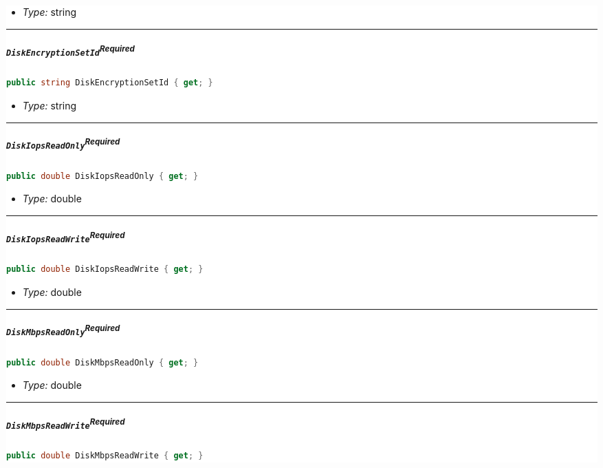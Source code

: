 - *Type:* string

---

##### `DiskEncryptionSetId`<sup>Required</sup> <a name="DiskEncryptionSetId" id="@cdktf/provider-azurerm.managedDisk.ManagedDisk.property.diskEncryptionSetId"></a>

```csharp
public string DiskEncryptionSetId { get; }
```

- *Type:* string

---

##### `DiskIopsReadOnly`<sup>Required</sup> <a name="DiskIopsReadOnly" id="@cdktf/provider-azurerm.managedDisk.ManagedDisk.property.diskIopsReadOnly"></a>

```csharp
public double DiskIopsReadOnly { get; }
```

- *Type:* double

---

##### `DiskIopsReadWrite`<sup>Required</sup> <a name="DiskIopsReadWrite" id="@cdktf/provider-azurerm.managedDisk.ManagedDisk.property.diskIopsReadWrite"></a>

```csharp
public double DiskIopsReadWrite { get; }
```

- *Type:* double

---

##### `DiskMbpsReadOnly`<sup>Required</sup> <a name="DiskMbpsReadOnly" id="@cdktf/provider-azurerm.managedDisk.ManagedDisk.property.diskMbpsReadOnly"></a>

```csharp
public double DiskMbpsReadOnly { get; }
```

- *Type:* double

---

##### `DiskMbpsReadWrite`<sup>Required</sup> <a name="DiskMbpsReadWrite" id="@cdktf/provider-azurerm.managedDisk.ManagedDisk.property.diskMbpsReadWrite"></a>

```csharp
public double DiskMbpsReadWrite { get; }
```
